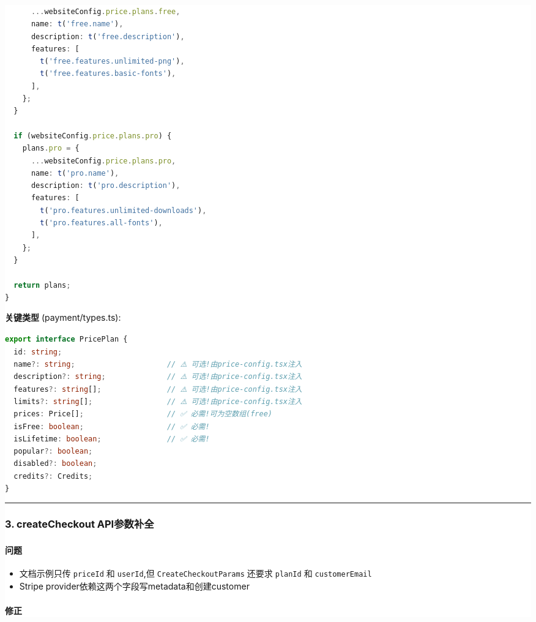 ```typescript
      ...websiteConfig.price.plans.free,
      name: t('free.name'),
      description: t('free.description'),
      features: [
        t('free.features.unlimited-png'),
        t('free.features.basic-fonts'),
      ],
    };
  }

  if (websiteConfig.price.plans.pro) {
    plans.pro = {
      ...websiteConfig.price.plans.pro,
      name: t('pro.name'),
      description: t('pro.description'),
      features: [
        t('pro.features.unlimited-downloads'),
        t('pro.features.all-fonts'),
      ],
    };
  }

  return plans;
}
```

**关键类型** (payment/types.ts):
```typescript
export interface PricePlan {
  id: string;                        
  name?: string;                     // ⚠️ 可选!由price-config.tsx注入
  description?: string;              // ⚠️ 可选!由price-config.tsx注入
  features?: string[];               // ⚠️ 可选!由price-config.tsx注入
  limits?: string[];                 // ⚠️ 可选!由price-config.tsx注入
  prices: Price[];                   // ✅ 必需!可为空数组(free)
  isFree: boolean;                   // ✅ 必需!
  isLifetime: boolean;               // ✅ 必需!
  popular?: boolean;                 
  disabled?: boolean;                
  credits?: Credits;                 
}
```

---

### 3. createCheckout API参数补全

#### 问题
- 文档示例只传 `priceId` 和 `userId`,但 `CreateCheckoutParams` 还要求 `planId` 和 `customerEmail`
- Stripe provider依赖这两个字段写metadata和创建customer

#### 修正

